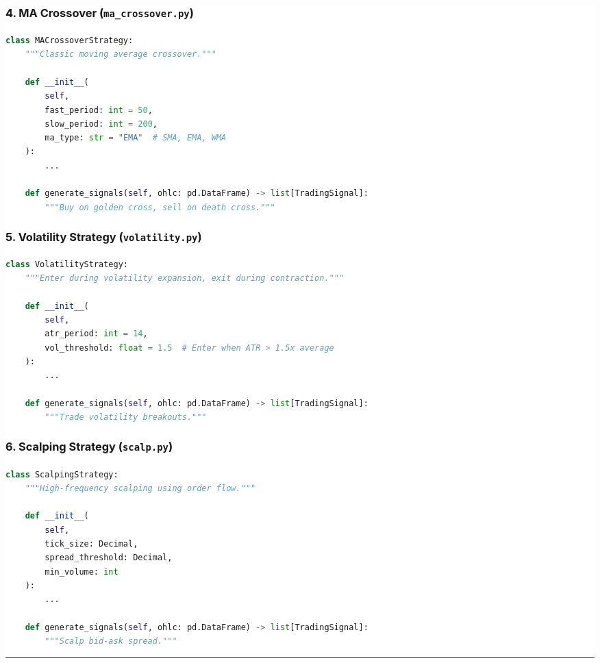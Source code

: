 ### 4. MA Crossover (`ma_crossover.py`)
```python
class MACrossoverStrategy:
    """Classic moving average crossover."""

    def __init__(
        self,
        fast_period: int = 50,
        slow_period: int = 200,
        ma_type: str = "EMA"  # SMA, EMA, WMA
    ):
        ...

    def generate_signals(self, ohlc: pd.DataFrame) -> list[TradingSignal]:
        """Buy on golden cross, sell on death cross."""
```

### 5. Volatility Strategy (`volatility.py`)
```python
class VolatilityStrategy:
    """Enter during volatility expansion, exit during contraction."""

    def __init__(
        self,
        atr_period: int = 14,
        vol_threshold: float = 1.5  # Enter when ATR > 1.5x average
    ):
        ...

    def generate_signals(self, ohlc: pd.DataFrame) -> list[TradingSignal]:
        """Trade volatility breakouts."""
```

### 6. Scalping Strategy (`scalp.py`)
```python
class ScalpingStrategy:
    """High-frequency scalping using order flow."""

    def __init__(
        self,
        tick_size: Decimal,
        spread_threshold: Decimal,
        min_volume: int
    ):
        ...

    def generate_signals(self, ohlc: pd.DataFrame) -> list[TradingSignal]:
        """Scalp bid-ask spread."""
```

---
